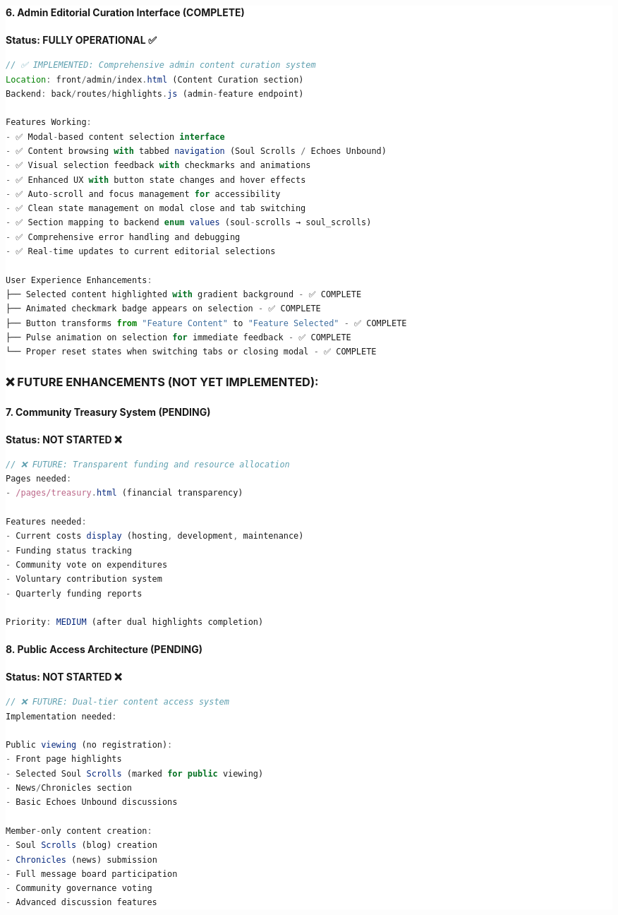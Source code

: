 #### **6. Admin Editorial Curation Interface (COMPLETE)**
**Status: FULLY OPERATIONAL ✅**
```javascript
// ✅ IMPLEMENTED: Comprehensive admin content curation system
Location: front/admin/index.html (Content Curation section)
Backend: back/routes/highlights.js (admin-feature endpoint)

Features Working:
- ✅ Modal-based content selection interface
- ✅ Content browsing with tabbed navigation (Soul Scrolls / Echoes Unbound)
- ✅ Visual selection feedback with checkmarks and animations
- ✅ Enhanced UX with button state changes and hover effects
- ✅ Auto-scroll and focus management for accessibility
- ✅ Clean state management on modal close and tab switching
- ✅ Section mapping to backend enum values (soul-scrolls → soul_scrolls)
- ✅ Comprehensive error handling and debugging
- ✅ Real-time updates to current editorial selections

User Experience Enhancements:
├── Selected content highlighted with gradient background - ✅ COMPLETE
├── Animated checkmark badge appears on selection - ✅ COMPLETE
├── Button transforms from "Feature Content" to "Feature Selected" - ✅ COMPLETE
├── Pulse animation on selection for immediate feedback - ✅ COMPLETE
└── Proper reset states when switching tabs or closing modal - ✅ COMPLETE
```

### **❌ FUTURE ENHANCEMENTS (NOT YET IMPLEMENTED):**

#### **7. Community Treasury System (PENDING)**
**Status: NOT STARTED ❌**
```javascript
// ❌ FUTURE: Transparent funding and resource allocation
Pages needed:
- /pages/treasury.html (financial transparency)

Features needed:
- Current costs display (hosting, development, maintenance)
- Funding status tracking
- Community vote on expenditures
- Voluntary contribution system
- Quarterly funding reports

Priority: MEDIUM (after dual highlights completion)
```

#### **8. Public Access Architecture (PENDING)**
**Status: NOT STARTED ❌**
```javascript
// ❌ FUTURE: Dual-tier content access system
Implementation needed:

Public viewing (no registration):
- Front page highlights
- Selected Soul Scrolls (marked for public viewing)
- News/Chronicles section
- Basic Echoes Unbound discussions

Member-only content creation:
- Soul Scrolls (blog) creation
- Chronicles (news) submission
- Full message board participation
- Community governance voting
- Advanced discussion features

```